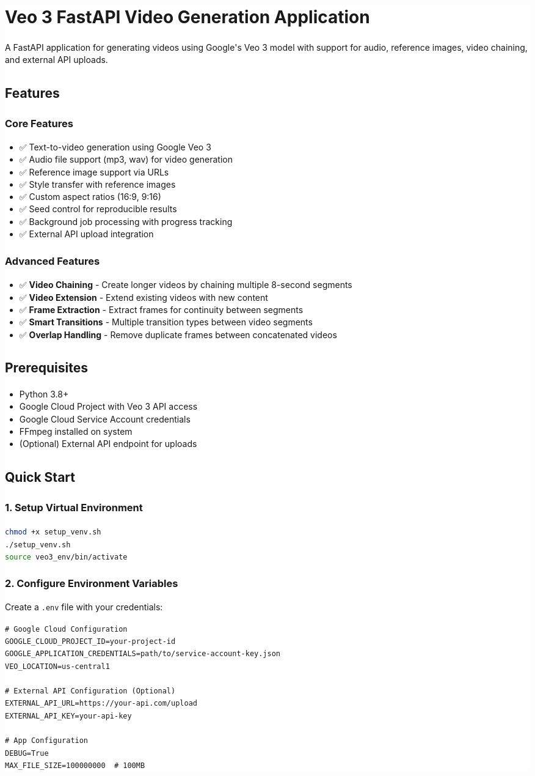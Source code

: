 # Veo 3 FastAPI Video Generation Application

A FastAPI application for generating videos using Google's Veo 3 model with support for audio, reference images, video chaining, and external API uploads.

## Features

### Core Features
- ✅ Text-to-video generation using Google Veo 3
- ✅ Audio file support (mp3, wav) for video generation
- ✅ Reference image support via URLs
- ✅ Style transfer with reference images
- ✅ Custom aspect ratios (16:9, 9:16)
- ✅ Seed control for reproducible results
- ✅ Background job processing with progress tracking
- ✅ External API upload integration

### Advanced Features
- ✅ **Video Chaining** - Create longer videos by chaining multiple 8-second segments
- ✅ **Video Extension** - Extend existing videos with new content
- ✅ **Frame Extraction** - Extract frames for continuity between segments
- ✅ **Smart Transitions** - Multiple transition types between video segments
- ✅ **Overlap Handling** - Remove duplicate frames between concatenated videos

## Prerequisites

- Python 3.8+
- Google Cloud Project with Veo 3 API access
- Google Cloud Service Account credentials
- FFmpeg installed on system
- (Optional) External API endpoint for uploads

## Quick Start

### 1. Setup Virtual Environment

```bash
chmod +x setup_venv.sh
./setup_venv.sh
source veo3_env/bin/activate
```

### 2. Configure Environment Variables

Create a `.env` file with your credentials:

```env
# Google Cloud Configuration
GOOGLE_CLOUD_PROJECT_ID=your-project-id
GOOGLE_APPLICATION_CREDENTIALS=path/to/service-account-key.json
VEO_LOCATION=us-central1

# External API Configuration (Optional)
EXTERNAL_API_URL=https://your-api.com/upload
EXTERNAL_API_KEY=your-api-key

# App Configuration
DEBUG=True
MAX_FILE_SIZE=100000000  # 100MB
```
